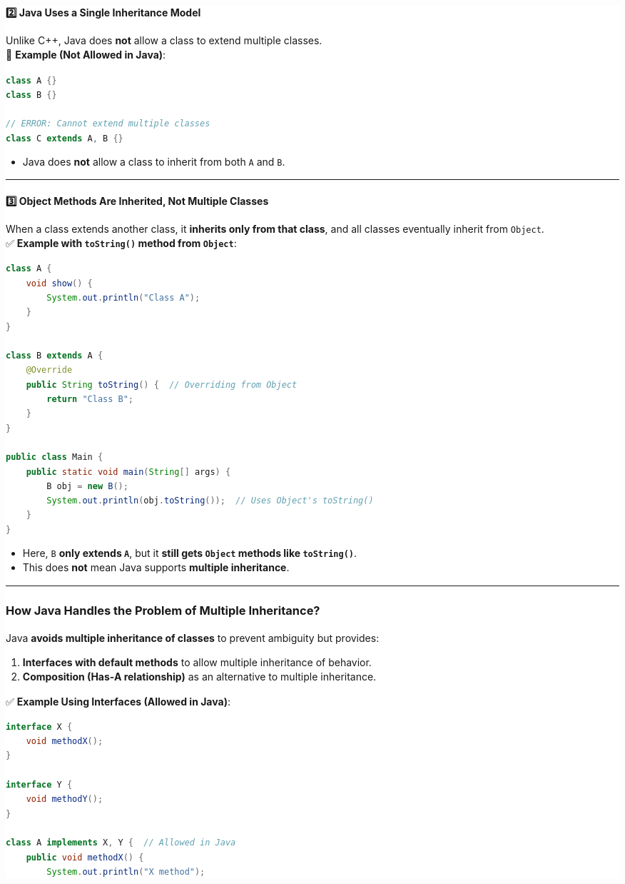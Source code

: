 
#### **2️⃣ Java Uses a Single Inheritance Model**
Unlike C++, Java does **not** allow a class to extend multiple classes.  
🚫 **Example (Not Allowed in Java)**:
```java
class A {}
class B {}

// ERROR: Cannot extend multiple classes
class C extends A, B {}  
```
- Java does **not** allow a class to inherit from both `A` and `B`.

---

#### **3️⃣ Object Methods Are Inherited, Not Multiple Classes**
When a class extends another class, it **inherits only from that class**, and all classes eventually inherit from `Object`.  
✅ **Example with `toString()` method from `Object`**:
```java
class A {
    void show() {
        System.out.println("Class A");
    }
}

class B extends A {
    @Override
    public String toString() {  // Overriding from Object
        return "Class B";
    }
}

public class Main {
    public static void main(String[] args) {
        B obj = new B();
        System.out.println(obj.toString());  // Uses Object's toString()
    }
}
```
- Here, `B` **only extends `A`**, but it **still gets `Object` methods like `toString()`**.
- This does **not** mean Java supports **multiple inheritance**.

---

### **How Java Handles the Problem of Multiple Inheritance?**
Java **avoids multiple inheritance of classes** to prevent ambiguity but provides:  
1. **Interfaces with default methods** to allow multiple inheritance of behavior.
2. **Composition (Has-A relationship)** as an alternative to multiple inheritance.

✅ **Example Using Interfaces (Allowed in Java)**:
```java
interface X {
    void methodX();
}

interface Y {
    void methodY();
}

class A implements X, Y {  // Allowed in Java
    public void methodX() {
        System.out.println("X method");
```
